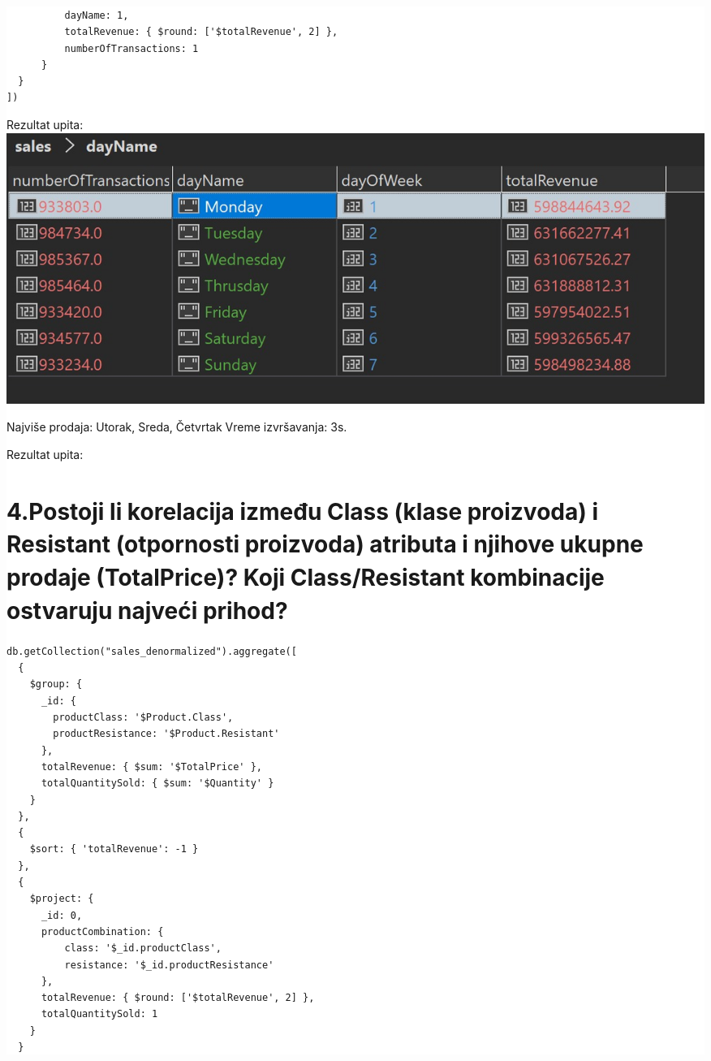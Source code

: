 ```
          dayName: 1,
          totalRevenue: { $round: ['$totalRevenue', 2] },
          numberOfTransactions: 1
      }
  }
])
```

Rezultat upita:
![Rezultat](upit3tijana.jpg)

Najviše prodaja: Utorak, Sreda, Četvrtak
Vreme izvršavanja: 3s.

Rezultat upita:

# 4.Postoji li korelacija između Class (klase proizvoda) i Resistant (otpornosti proizvoda) atributa i njihove ukupne prodaje (TotalPrice)? Koji Class/Resistant kombinacije ostvaruju najveći prihod?

```
db.getCollection("sales_denormalized").aggregate([
  {
    $group: {
      _id: {
        productClass: '$Product.Class', 
        productResistance: '$Product.Resistant' 
      },
      totalRevenue: { $sum: '$TotalPrice' },
      totalQuantitySold: { $sum: '$Quantity' }
    }
  },
  {
    $sort: { 'totalRevenue': -1 }
  },
  {
    $project: {
      _id: 0,
      productCombination: {
          class: '$_id.productClass',
          resistance: '$_id.productResistance'
      },
      totalRevenue: { $round: ['$totalRevenue', 2] },
      totalQuantitySold: 1
    }
  }
```